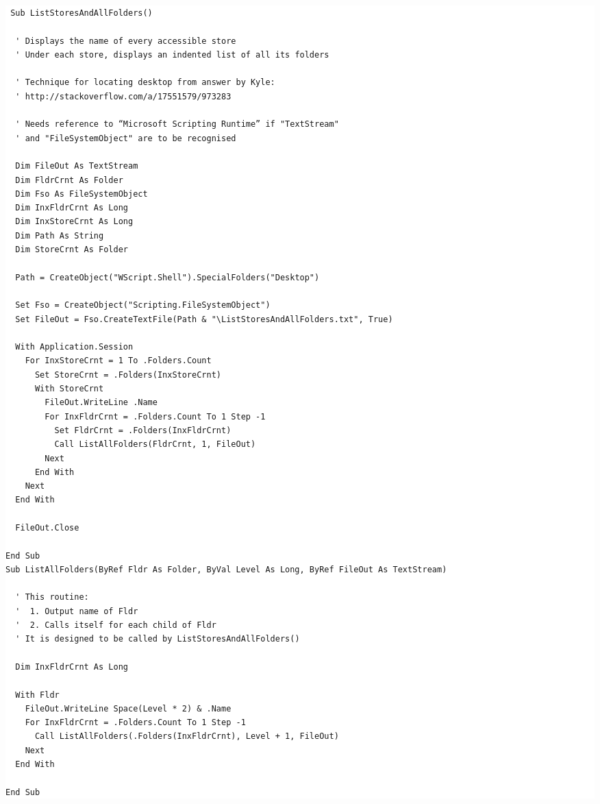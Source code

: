      Sub ListStoresAndAllFolders()
    
      ' Displays the name of every accessible store
      ' Under each store, displays an indented list of all its folders
    
      ' Technique for locating desktop from answer by Kyle:
      ' http://stackoverflow.com/a/17551579/973283
    
      ' Needs reference to “Microsoft Scripting Runtime” if "TextStream"
      ' and "FileSystemObject" are to be recognised
    
      Dim FileOut As TextStream
      Dim FldrCrnt As Folder
      Dim Fso As FileSystemObject
      Dim InxFldrCrnt As Long
      Dim InxStoreCrnt As Long
      Dim Path As String
      Dim StoreCrnt As Folder
    
      Path = CreateObject("WScript.Shell").SpecialFolders("Desktop")
      
      Set Fso = CreateObject("Scripting.FileSystemObject")
      Set FileOut = Fso.CreateTextFile(Path & "\ListStoresAndAllFolders.txt", True)
    
      With Application.Session
        For InxStoreCrnt = 1 To .Folders.Count
          Set StoreCrnt = .Folders(InxStoreCrnt)
          With StoreCrnt
            FileOut.WriteLine .Name
            For InxFldrCrnt = .Folders.Count To 1 Step -1
              Set FldrCrnt = .Folders(InxFldrCrnt)
              Call ListAllFolders(FldrCrnt, 1, FileOut)
            Next
          End With
        Next
      End With
    
      FileOut.Close
    
    End Sub
    Sub ListAllFolders(ByRef Fldr As Folder, ByVal Level As Long, ByRef FileOut As TextStream)
    
      ' This routine:
      '  1. Output name of Fldr
      '  2. Calls itself for each child of Fldr
      ' It is designed to be called by ListStoresAndAllFolders()
    
      Dim InxFldrCrnt As Long
    
      With Fldr
        FileOut.WriteLine Space(Level * 2) & .Name
        For InxFldrCrnt = .Folders.Count To 1 Step -1
          Call ListAllFolders(.Folders(InxFldrCrnt), Level + 1, FileOut)
        Next
      End With
    
    End Sub

